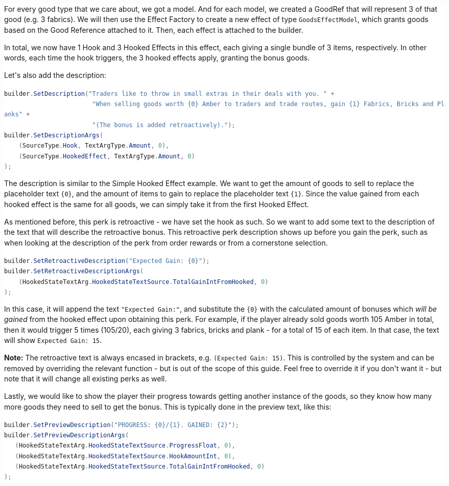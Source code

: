 For every good type that we care about, we got a model. And for each model, we created a GoodRef that will represent 3 of that good (e.g. 3 fabrics). We will then use the Effect Factory to create a new effect of type `GoodsEffectModel`, which grants goods based on the Good Reference attached to it. Then, each effect is attached to the builder.

In total, we now have 1 Hook and 3 Hooked Effects in this effect, each giving a single bundle of 3 items, respectively. In other words, each time the hook triggers, the 3 hooked effects apply, granting the bonus goods.

Let's also add the description:

```cs
builder.SetDescription("Traders like to throw in small extras in their deals with you. " + 
						"When selling goods worth {0} Amber to traders and trade routes, gain {1} Fabrics, Bricks and Planks" +    
    					"(The bonus is added retroactively).");
builder.SetDescriptionArgs(
    (SourceType.Hook, TextArgType.Amount, 0),
    (SourceType.HookedEffect, TextArgType.Amount, 0)
);
```

The description is similar to the Simple Hooked Effect example. We want to get the amount of goods to sell to replace the placeholder text `{0}`, and the amount of items to gain to replace the placeholder text `{1}`. Since the value gained from each hooked effect is the same for all goods, we can simply take it from the first Hooked Effect.

As mentioned before, this perk is retroactive - we have set the hook as such. So we want to add some text to the description of the text that will describe the retroactive bonus. This retroactive perk description shows up before you gain the perk, such as when looking at the description of the perk from order rewards or from a cornerstone selection.

```cs
builder.SetRetroactiveDescription("Expected Gain: {0}");
builder.SetRetroactiveDescriptionArgs(
    (HookedStateTextArg.HookedStateTextSource.TotalGainIntFromHooked, 0)
);
```

In this case, it will append the text `"Expected Gain:"`, and substitute the `{0}` with the calculated amount of bonuses which *will be gained* from the hooked effect upon obtaining this perk. For example, if the player already sold goods worth 105 Amber in total, then it would trigger 5 times (105/20), each giving 3 fabrics, bricks and plank - for a total of 15 of each item. In that case, the text will show `Expected Gain: 15`.

**Note:** The retroactive text is always encased in brackets, e.g. `(Expected Gain: 15)`. This is controlled by the system and can be removed by overriding the relevant function - but is out of the scope of this guide. Feel free to override it if you don't want it - but note that it will change all existing perks as well.

Lastly, we would like to show the player their progress towards getting another instance of the goods, so they know how many more goods they need to sell to get the bonus. This is typically done in the preview text, like this:

```cs
builder.SetPreviewDescription("PROGRESS: {0}/{1}. GAINED: {2}");
builder.SetPreviewDescriptionArgs(
   (HookedStateTextArg.HookedStateTextSource.ProgressFloat, 0),
   (HookedStateTextArg.HookedStateTextSource.HookAmountInt, 0),
   (HookedStateTextArg.HookedStateTextSource.TotalGainIntFromHooked, 0)
);

```
